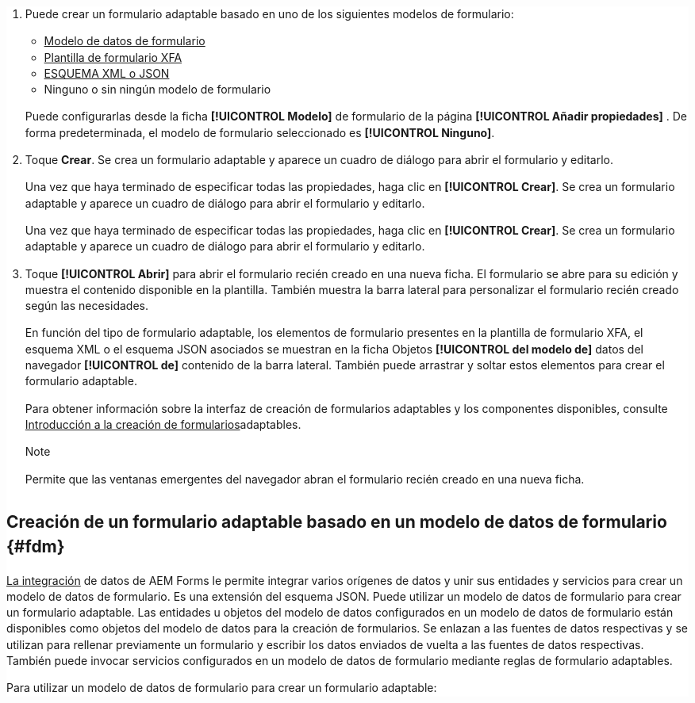 1. Puede crear un formulario adaptable basado en uno de los siguientes modelos de formulario:

   * [Modelo de datos de formulario](#fdm)
   * [Plantilla de formulario XFA](/help/forms/using/creating-adaptive-form.md#p-create-an-adaptive-form-based-on-an-xfa-form-template-p)
   * [ESQUEMA XML o JSON](/help/forms/using/creating-adaptive-form.md#p-create-an-adaptive-form-based-on-xml-or-json-schema-p)
   * Ninguno o sin ningún modelo de formulario

   Puede configurarlas desde la ficha **[!UICONTROL Modelo]** de formulario de la página **[!UICONTROL Añadir propiedades]** . De forma predeterminada, el modelo de formulario seleccionado es **[!UICONTROL Ninguno]**.

1. Toque **Crear**. Se crea un formulario adaptable y aparece un cuadro de diálogo para abrir el formulario y editarlo.

   Una vez que haya terminado de especificar todas las propiedades, haga clic en **[!UICONTROL Crear]**. Se crea un formulario adaptable y aparece un cuadro de diálogo para abrir el formulario y editarlo.

   Una vez que haya terminado de especificar todas las propiedades, haga clic en **[!UICONTROL Crear]**. Se crea un formulario adaptable y aparece un cuadro de diálogo para abrir el formulario y editarlo.

1. Toque **[!UICONTROL Abrir]** para abrir el formulario recién creado en una nueva ficha. El formulario se abre para su edición y muestra el contenido disponible en la plantilla. También muestra la barra lateral para personalizar el formulario recién creado según las necesidades.

   En función del tipo de formulario adaptable, los elementos de formulario presentes en la plantilla de formulario XFA, el esquema XML o el esquema JSON asociados se muestran en la ficha Objetos **[!UICONTROL del modelo de]** datos del navegador **[!UICONTROL de]** contenido de la barra lateral. También puede arrastrar y soltar estos elementos para crear el formulario adaptable.

   Para obtener información sobre la interfaz de creación de formularios adaptables y los componentes disponibles, consulte [Introducción a la creación de formularios](/help/forms/using/introduction-forms-authoring.md)adaptables.

   >[!NOTE]
   >
   >Permite que las ventanas emergentes del navegador abran el formulario recién creado en una nueva ficha.

## Creación de un formulario adaptable basado en un modelo de datos de formulario {#fdm}

[La integración](/help/forms/using/data-integration.md) de datos de AEM Forms le permite integrar varios orígenes de datos y unir sus entidades y servicios para crear un modelo de datos de formulario. Es una extensión del esquema JSON. Puede utilizar un modelo de datos de formulario para crear un formulario adaptable. Las entidades u objetos del modelo de datos configurados en un modelo de datos de formulario están disponibles como objetos del modelo de datos para la creación de formularios. Se enlazan a las fuentes de datos respectivas y se utilizan para rellenar previamente un formulario y escribir los datos enviados de vuelta a las fuentes de datos respectivas. También puede invocar servicios configurados en un modelo de datos de formulario mediante reglas de formulario adaptables.

Para utilizar un modelo de datos de formulario para crear un formulario adaptable:

